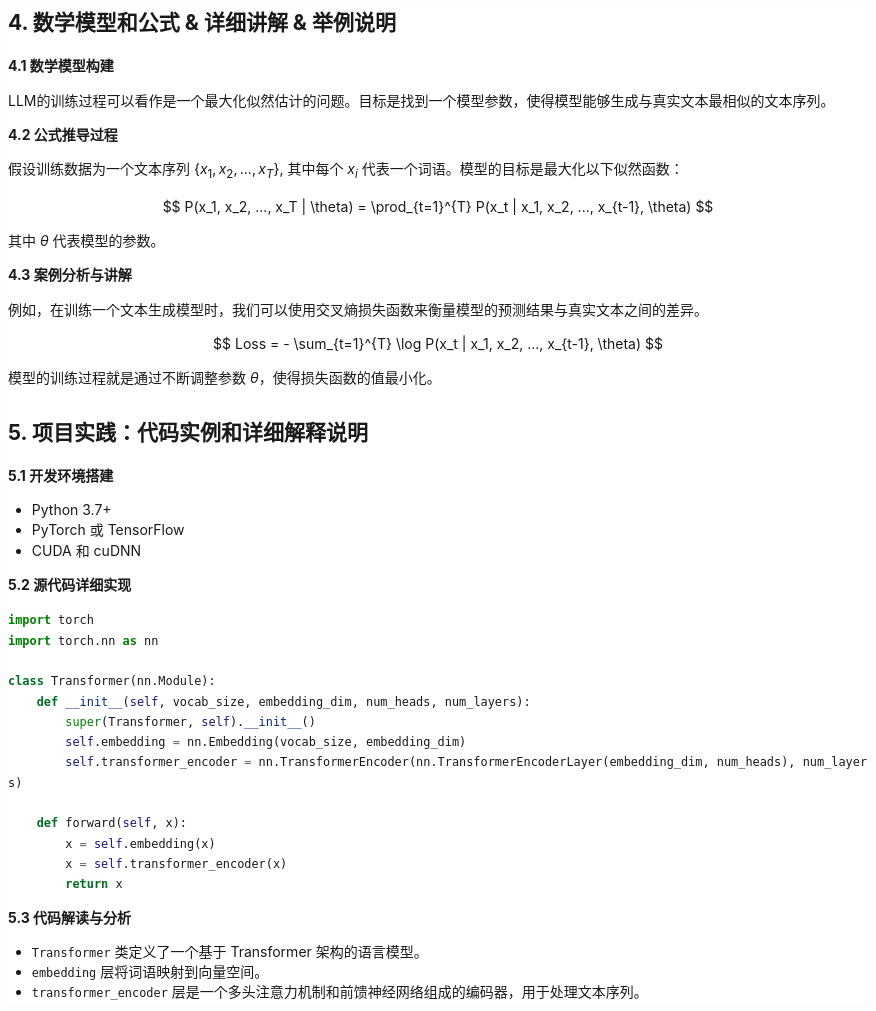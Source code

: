 ## 4. 数学模型和公式 & 详细讲解 & 举例说明

**4.1 数学模型构建**

LLM的训练过程可以看作是一个最大化似然估计的问题。目标是找到一个模型参数，使得模型能够生成与真实文本最相似的文本序列。

**4.2 公式推导过程**

假设训练数据为一个文本序列 $\{x_1, x_2, ..., x_T\}$, 其中每个 $x_i$ 代表一个词语。模型的目标是最大化以下似然函数：

$$
P(x_1, x_2, ..., x_T | \theta) = \prod_{t=1}^{T} P(x_t | x_1, x_2, ..., x_{t-1}, \theta)
$$

其中 $\theta$ 代表模型的参数。

**4.3 案例分析与讲解**

例如，在训练一个文本生成模型时，我们可以使用交叉熵损失函数来衡量模型的预测结果与真实文本之间的差异。

$$
Loss = - \sum_{t=1}^{T} \log P(x_t | x_1, x_2, ..., x_{t-1}, \theta)
$$

模型的训练过程就是通过不断调整参数 $\theta$，使得损失函数的值最小化。

## 5. 项目实践：代码实例和详细解释说明

**5.1 开发环境搭建**

* Python 3.7+
* PyTorch 或 TensorFlow
* CUDA 和 cuDNN

**5.2 源代码详细实现**

```python
import torch
import torch.nn as nn

class Transformer(nn.Module):
    def __init__(self, vocab_size, embedding_dim, num_heads, num_layers):
        super(Transformer, self).__init__()
        self.embedding = nn.Embedding(vocab_size, embedding_dim)
        self.transformer_encoder = nn.TransformerEncoder(nn.TransformerEncoderLayer(embedding_dim, num_heads), num_layers)

    def forward(self, x):
        x = self.embedding(x)
        x = self.transformer_encoder(x)
        return x
```

**5.3 代码解读与分析**

* `Transformer` 类定义了一个基于 Transformer 架构的语言模型。
* `embedding` 层将词语映射到向量空间。
* `transformer_encoder` 层是一个多头注意力机制和前馈神经网络组成的编码器，用于处理文本序列。
